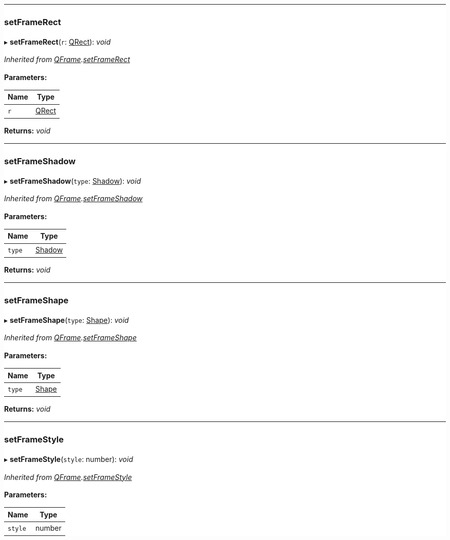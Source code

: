___

###  setFrameRect

▸ **setFrameRect**(`r`: [QRect](qrect.md)): *void*

*Inherited from [QFrame](qframe.md).[setFrameRect](qframe.md#setframerect)*

**Parameters:**

Name | Type |
------ | ------ |
`r` | [QRect](qrect.md) |

**Returns:** *void*

___

###  setFrameShadow

▸ **setFrameShadow**(`type`: [Shadow](../enums/shadow.md)): *void*

*Inherited from [QFrame](qframe.md).[setFrameShadow](qframe.md#setframeshadow)*

**Parameters:**

Name | Type |
------ | ------ |
`type` | [Shadow](../enums/shadow.md) |

**Returns:** *void*

___

###  setFrameShape

▸ **setFrameShape**(`type`: [Shape](../enums/shape.md)): *void*

*Inherited from [QFrame](qframe.md).[setFrameShape](qframe.md#setframeshape)*

**Parameters:**

Name | Type |
------ | ------ |
`type` | [Shape](../enums/shape.md) |

**Returns:** *void*

___

###  setFrameStyle

▸ **setFrameStyle**(`style`: number): *void*

*Inherited from [QFrame](qframe.md).[setFrameStyle](qframe.md#setframestyle)*

**Parameters:**

Name | Type |
------ | ------ |
`style` | number |

